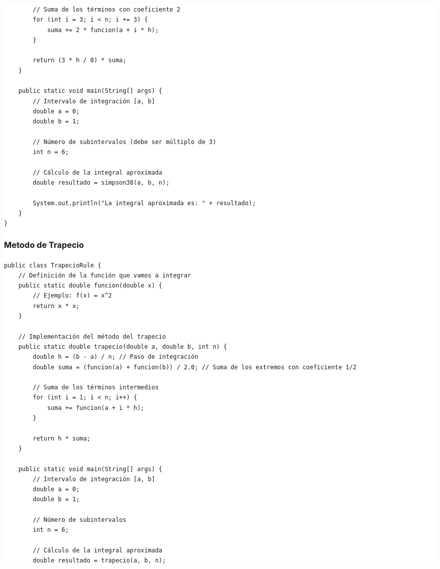             // Suma de los términos con coeficiente 2
            for (int i = 3; i < n; i += 3) {
                suma += 2 * funcion(a + i * h);
            }

            return (3 * h / 8) * suma;
        }

        public static void main(String[] args) {
            // Intervalo de integración [a, b]
            double a = 0;
            double b = 1;
        
            // Número de subintervalos (debe ser múltiplo de 3)
            int n = 6;

            // Cálculo de la integral aproximada
            double resultado = simpson38(a, b, n);

            System.out.println("La integral aproximada es: " + resultado);
        }
    }


### Metodo de Trapecio 

    public class TrapecioRule {
        // Definición de la función que vamos a integrar
        public static double funcion(double x) {
            // Ejemplo: f(x) = x^2
            return x * x;
        }

        // Implementación del método del trapecio
        public static double trapecio(double a, double b, int n) {
            double h = (b - a) / n; // Paso de integración
            double suma = (funcion(a) + funcion(b)) / 2.0; // Suma de los extremos con coeficiente 1/2

            // Suma de los términos intermedios
            for (int i = 1; i < n; i++) {
                suma += funcion(a + i * h);
            }

            return h * suma;
        }

        public static void main(String[] args) {
            // Intervalo de integración [a, b]
            double a = 0;
            double b = 1;
        
            // Número de subintervalos
            int n = 6;

            // Cálculo de la integral aproximada
            double resultado = trapecio(a, b, n);
